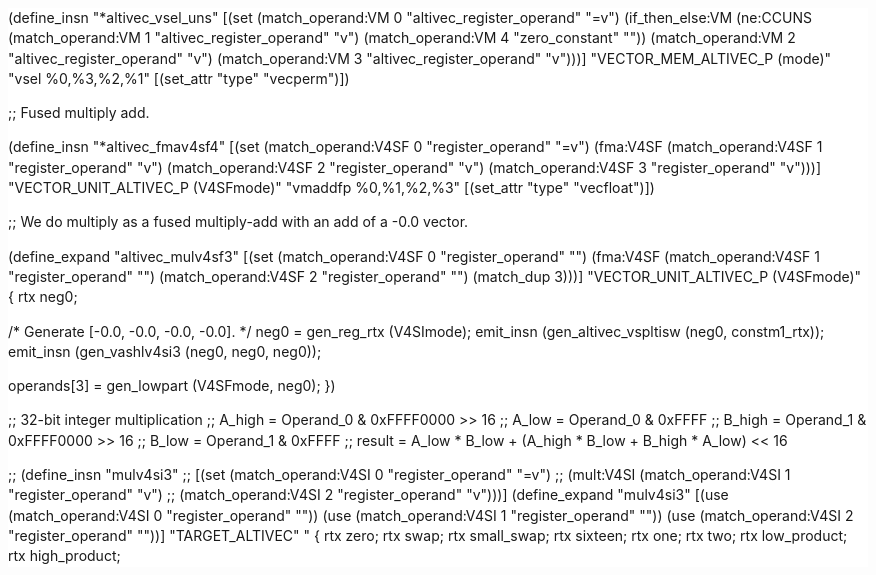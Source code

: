 (define_insn "*altivec_vsel<mode>_uns"
  [(set (match_operand:VM 0 "altivec_register_operand" "=v")
	(if_then_else:VM
	 (ne:CCUNS (match_operand:VM 1 "altivec_register_operand" "v")
		   (match_operand:VM 4 "zero_constant" ""))
	 (match_operand:VM 2 "altivec_register_operand" "v")
	 (match_operand:VM 3 "altivec_register_operand" "v")))]
  "VECTOR_MEM_ALTIVEC_P (<MODE>mode)"
  "vsel %0,%3,%2,%1"
  [(set_attr "type" "vecperm")])

;; Fused multiply add.

(define_insn "*altivec_fmav4sf4"
  [(set (match_operand:V4SF 0 "register_operand" "=v")
	(fma:V4SF (match_operand:V4SF 1 "register_operand" "v")
		  (match_operand:V4SF 2 "register_operand" "v")
		  (match_operand:V4SF 3 "register_operand" "v")))]
  "VECTOR_UNIT_ALTIVEC_P (V4SFmode)"
  "vmaddfp %0,%1,%2,%3"
  [(set_attr "type" "vecfloat")])

;; We do multiply as a fused multiply-add with an add of a -0.0 vector.

(define_expand "altivec_mulv4sf3"
  [(set (match_operand:V4SF 0 "register_operand" "")
	(fma:V4SF (match_operand:V4SF 1 "register_operand" "")
		  (match_operand:V4SF 2 "register_operand" "")
		  (match_dup 3)))]
  "VECTOR_UNIT_ALTIVEC_P (V4SFmode)"
{
  rtx neg0;

  /* Generate [-0.0, -0.0, -0.0, -0.0].  */
  neg0 = gen_reg_rtx (V4SImode);
  emit_insn (gen_altivec_vspltisw (neg0, constm1_rtx));
  emit_insn (gen_vashlv4si3 (neg0, neg0, neg0));

  operands[3] = gen_lowpart (V4SFmode, neg0);
})

;; 32-bit integer multiplication
;; A_high = Operand_0 & 0xFFFF0000 >> 16
;; A_low = Operand_0 & 0xFFFF
;; B_high = Operand_1 & 0xFFFF0000 >> 16
;; B_low = Operand_1 & 0xFFFF
;; result = A_low * B_low + (A_high * B_low + B_high * A_low) << 16

;; (define_insn "mulv4si3"
;;   [(set (match_operand:V4SI 0 "register_operand" "=v")
;;         (mult:V4SI (match_operand:V4SI 1 "register_operand" "v")
;;                    (match_operand:V4SI 2 "register_operand" "v")))]
(define_expand "mulv4si3"
  [(use (match_operand:V4SI 0 "register_operand" ""))
   (use (match_operand:V4SI 1 "register_operand" ""))
   (use (match_operand:V4SI 2 "register_operand" ""))]
   "TARGET_ALTIVEC"
   "
 {
   rtx zero;
   rtx swap;
   rtx small_swap;
   rtx sixteen;
   rtx one;
   rtx two;
   rtx low_product;
   rtx high_product;
       